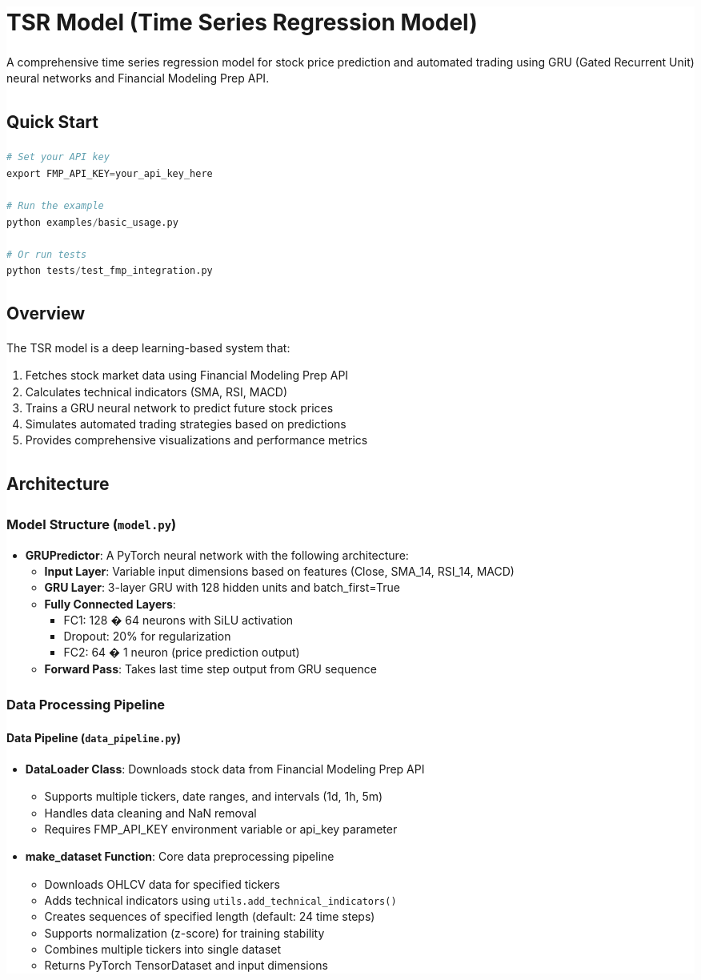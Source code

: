 # TSR Model (Time Series Regression Model)

A comprehensive time series regression model for stock price prediction and automated trading using GRU (Gated Recurrent Unit) neural networks and Financial Modeling Prep API.

## Quick Start

```python
# Set your API key
export FMP_API_KEY=your_api_key_here

# Run the example
python examples/basic_usage.py

# Or run tests
python tests/test_fmp_integration.py
```

## Overview

The TSR model is a deep learning-based system that:
1. Fetches stock market data using Financial Modeling Prep API
2. Calculates technical indicators (SMA, RSI, MACD)
3. Trains a GRU neural network to predict future stock prices
4. Simulates automated trading strategies based on predictions
5. Provides comprehensive visualizations and performance metrics

## Architecture

### Model Structure (`model.py`)
- **GRUPredictor**: A PyTorch neural network with the following architecture:
  - **Input Layer**: Variable input dimensions based on features (Close, SMA_14, RSI_14, MACD)
  - **GRU Layer**: 3-layer GRU with 128 hidden units and batch_first=True
  - **Fully Connected Layers**: 
    - FC1: 128 � 64 neurons with SiLU activation
    - Dropout: 20% for regularization
    - FC2: 64 � 1 neuron (price prediction output)
  - **Forward Pass**: Takes last time step output from GRU sequence

### Data Processing Pipeline

#### Data Pipeline (`data_pipeline.py`)
- **DataLoader Class**: Downloads stock data from Financial Modeling Prep API
  - Supports multiple tickers, date ranges, and intervals (1d, 1h, 5m)
  - Handles data cleaning and NaN removal
  - Requires FMP_API_KEY environment variable or api_key parameter
  
- **make_dataset Function**: Core data preprocessing pipeline
  - Downloads OHLCV data for specified tickers
  - Adds technical indicators using `utils.add_technical_indicators()`
  - Creates sequences of specified length (default: 24 time steps)
  - Supports normalization (z-score) for training stability
  - Combines multiple tickers into single dataset
  - Returns PyTorch TensorDataset and input dimensions
